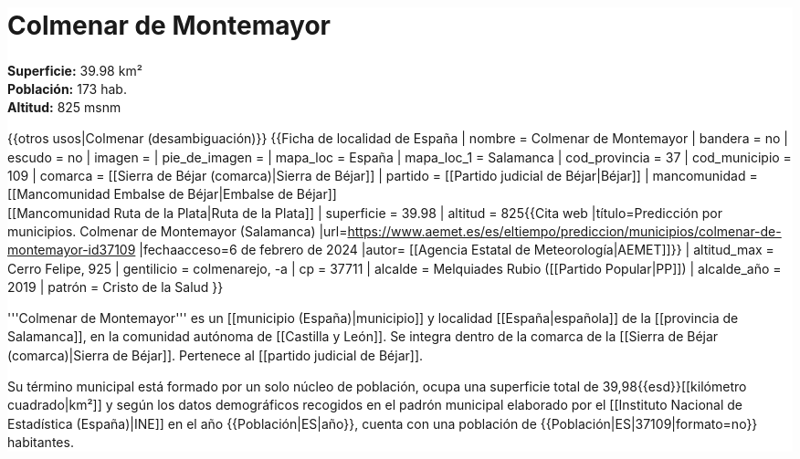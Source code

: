 # Colmenar de Montemayor

**Superficie:** 39.98 km²  
**Población:** 173 hab.  
**Altitud:** 825 msnm  

{{otros usos|Colmenar (desambiguación)}}
{{Ficha de localidad de España
| nombre = Colmenar de Montemayor
| bandera = no
| escudo = no
| imagen = 
| pie_de_imagen = 
| mapa_loc = España
| mapa_loc_1 = Salamanca
| cod_provincia = 37
| cod_municipio = 109
| comarca = [[Sierra de Béjar (comarca)|Sierra de Béjar]]
| partido = [[Partido judicial de Béjar|Béjar]]
| mancomunidad = [[Mancomunidad Embalse de Béjar|Embalse de Béjar]]<br />[[Mancomunidad Ruta de la Plata|Ruta de la Plata]]
| superficie = 39.98
| altitud = 825<ref>{{Cita web |título=Predicción por municipios. Colmenar de Montemayor (Salamanca) |url=https://www.aemet.es/es/eltiempo/prediccion/municipios/colmenar-de-montemayor-id37109 |fechaacceso=6 de febrero de 2024 |autor= [[Agencia Estatal de Meteorología|AEMET]]}}</ref>
| altitud_max = Cerro Felipe, 925
| gentilicio = colmenarejo, -a
| cp = 37711
| alcalde = Melquiades Rubio ([[Partido Popular|PP]])
| alcalde_año = 2019
| patrón = Cristo de la Salud
}}

'''Colmenar de Montemayor''' es un [[municipio (España)|municipio]] y localidad [[España|española]] de la [[provincia de Salamanca]], en la comunidad autónoma de [[Castilla y León]]. Se integra dentro de la comarca de la [[Sierra de Béjar (comarca)|Sierra de Béjar]]. Pertenece al [[partido judicial de Béjar]].

Su término municipal está formado por un solo núcleo de población, ocupa una superficie total de 39,98{{esd}}[[kilómetro cuadrado|km²]] y según los datos demográficos recogidos en el padrón municipal elaborado por el [[Instituto Nacional de Estadística (España)|INE]] en el año {{Población|ES|año}}, cuenta con una población de {{Población|ES|37109|formato=no}} habitantes.
